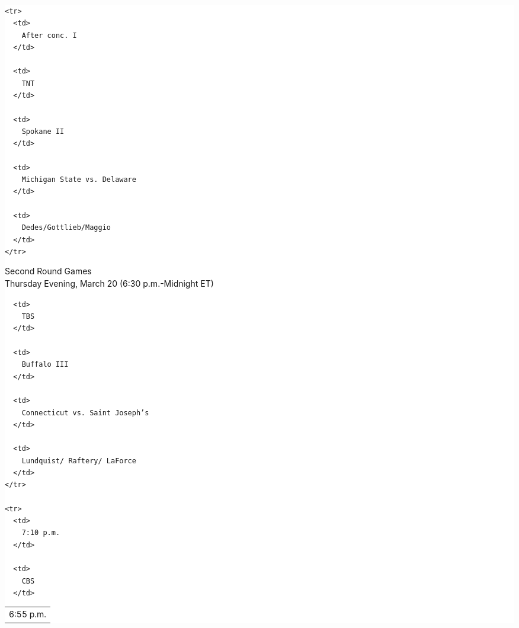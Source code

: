     <tr>
      <td>
        After conc. I
      </td>

      <td>
        TNT
      </td>

      <td>
        Spokane II
      </td>

      <td>
        Michigan State vs. Delaware
      </td>

      <td>
        Dedes/Gottlieb/Maggio
      </td>
    </tr>

  </table>

  <p>
    Second Round Games<br /> Thursday Evening, March 20 (6:30 p.m.-Midnight ET)
  </p>

  <table>
    <tr>
      <td>
        6:55 p.m.
      </td>

      <td>
        TBS
      </td>

      <td>
        Buffalo III
      </td>

      <td>
        Connecticut vs. Saint Joseph’s
      </td>

      <td>
        Lundquist/ Raftery/ LaForce
      </td>
    </tr>

    <tr>
      <td>
        7:10 p.m.
      </td>

      <td>
        CBS
      </td>
